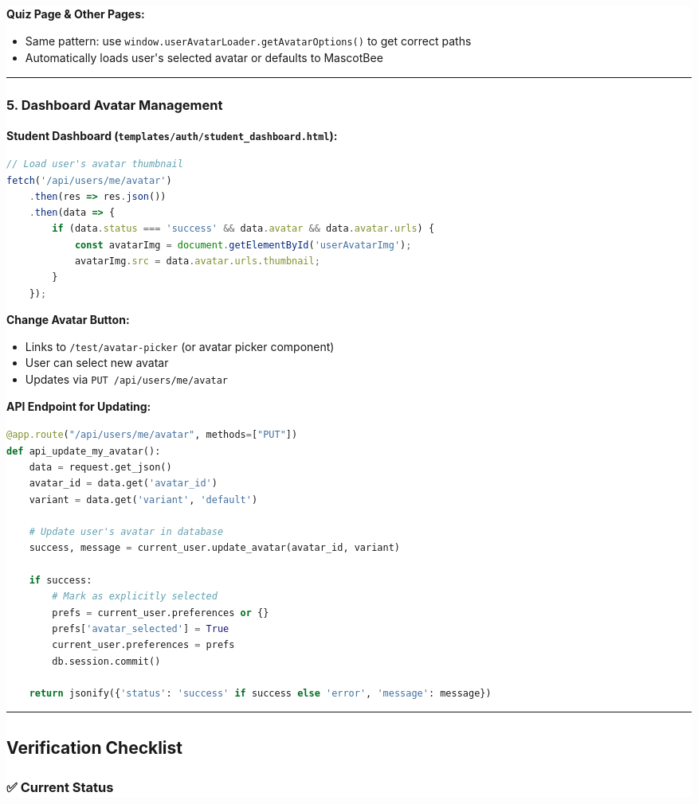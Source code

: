 **Quiz Page & Other Pages:**
- Same pattern: use `window.userAvatarLoader.getAvatarOptions()` to get correct paths
- Automatically loads user's selected avatar or defaults to MascotBee

---

### 5. Dashboard Avatar Management

**Student Dashboard (`templates/auth/student_dashboard.html`):**
```javascript
// Load user's avatar thumbnail
fetch('/api/users/me/avatar')
    .then(res => res.json())
    .then(data => {
        if (data.status === 'success' && data.avatar && data.avatar.urls) {
            const avatarImg = document.getElementById('userAvatarImg');
            avatarImg.src = data.avatar.urls.thumbnail;
        }
    });
```

**Change Avatar Button:**
- Links to `/test/avatar-picker` (or avatar picker component)
- User can select new avatar
- Updates via `PUT /api/users/me/avatar`

**API Endpoint for Updating:**
```python
@app.route("/api/users/me/avatar", methods=["PUT"])
def api_update_my_avatar():
    data = request.get_json()
    avatar_id = data.get('avatar_id')
    variant = data.get('variant', 'default')
    
    # Update user's avatar in database
    success, message = current_user.update_avatar(avatar_id, variant)
    
    if success:
        # Mark as explicitly selected
        prefs = current_user.preferences or {}
        prefs['avatar_selected'] = True
        current_user.preferences = prefs
        db.session.commit()
    
    return jsonify({'status': 'success' if success else 'error', 'message': message})
```

---

## Verification Checklist

### ✅ Current Status
